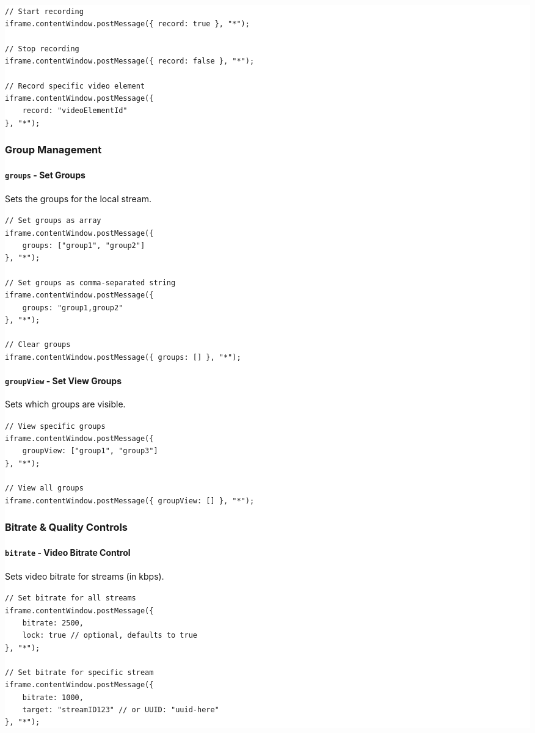 ```
// Start recording
iframe.contentWindow.postMessage({ record: true }, "*");

// Stop recording
iframe.contentWindow.postMessage({ record: false }, "*");

// Record specific video element
iframe.contentWindow.postMessage({ 
    record: "videoElementId" 
}, "*");
```

### Group Management

#### `groups` - Set Groups

Sets the groups for the local stream.

```
// Set groups as array
iframe.contentWindow.postMessage({ 
    groups: ["group1", "group2"] 
}, "*");

// Set groups as comma-separated string
iframe.contentWindow.postMessage({ 
    groups: "group1,group2" 
}, "*");

// Clear groups
iframe.contentWindow.postMessage({ groups: [] }, "*");
```

#### `groupView` - Set View Groups

Sets which groups are visible.

```
// View specific groups
iframe.contentWindow.postMessage({ 
    groupView: ["group1", "group3"] 
}, "*");

// View all groups
iframe.contentWindow.postMessage({ groupView: [] }, "*");
```

### Bitrate & Quality Controls

#### `bitrate` - Video Bitrate Control

Sets video bitrate for streams (in kbps).

```
// Set bitrate for all streams
iframe.contentWindow.postMessage({ 
    bitrate: 2500,
    lock: true // optional, defaults to true
}, "*");

// Set bitrate for specific stream
iframe.contentWindow.postMessage({ 
    bitrate: 1000,
    target: "streamID123" // or UUID: "uuid-here"
}, "*");
```
